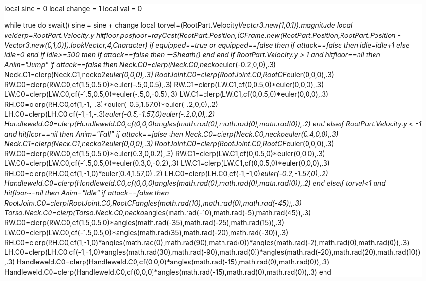 local sine = 0
local change = 1
local val = 0

while true do
swait()
sine = sine + change
local torvel=(RootPart.Velocity*Vector3.new(1,0,1)).magnitude 
local velderp=RootPart.Velocity.y
hitfloor,posfloor=rayCast(RootPart.Position,(CFrame.new(RootPart.Position,RootPart.Position - Vector3.new(0,1,0))).lookVector,4,Character)
if equipped==true or equipped==false then
if attack==false then
idle=idle+1
else
idle=0
end
if idle>=500 then
if attack==false then
--Sheath()
end
end
if RootPart.Velocity.y > 1 and hitfloor==nil then 
Anim="Jump"
if attack==false then
Neck.C0=clerp(Neck.C0,necko*euler(-0.2,0,0),.3)
Neck.C1=clerp(Neck.C1,necko2*euler(0,0,0),.3)
RootJoint.C0=clerp(RootJoint.C0,RootCF*euler(0,0,0),.3)
RW.C0=clerp(RW.C0,cf(1.5,0.5,0)*euler(-.5,0,0.5),.3)
RW.C1=clerp(LW.C1,cf(0,0.5,0)*euler(0,0,0),.3)
LW.C0=clerp(LW.C0,cf(-1.5,0.5,0)*euler(-.5,0,-0.5),.3)
LW.C1=clerp(LW.C1,cf(0,0.5,0)*euler(0,0,0),.3)
RH.C0=clerp(RH.C0,cf(1,-1,-.3)*euler(-0.5,1.57,0)*euler(-.2,0,0),.2)
LH.C0=clerp(LH.C0,cf(-1,-1,-.3)*euler(-0.5,-1.57,0)*euler(-.2,0,0),.2)
Handleweld.C0=clerp(Handleweld.C0,cf(0,0,0)*angles(math.rad(0),math.rad(0),math.rad(0)),.2)
end
elseif RootPart.Velocity.y < -1 and hitfloor==nil then 
Anim="Fall"
if attack==false then
Neck.C0=clerp(Neck.C0,necko*euler(0.4,0,0),.3)
Neck.C1=clerp(Neck.C1,necko2*euler(0,0,0),.3)
RootJoint.C0=clerp(RootJoint.C0,RootCF*euler(0,0,0),.3)
RW.C0=clerp(RW.C0,cf(1.5,0.5,0)*euler(0.3,0,0.2),.3)
RW.C1=clerp(LW.C1,cf(0,0.5,0)*euler(0,0,0),.3)
LW.C0=clerp(LW.C0,cf(-1.5,0.5,0)*euler(0.3,0,-0.2),.3)
LW.C1=clerp(LW.C1,cf(0,0.5,0)*euler(0,0,0),.3)
RH.C0=clerp(RH.C0,cf(1,-1,0)*euler(0.4,1.57,0),.2)
LH.C0=clerp(LH.C0,cf(-1,-1,0)*euler(-0.2,-1.57,0),.2)
Handleweld.C0=clerp(Handleweld.C0,cf(0,0,0)*angles(math.rad(0),math.rad(0),math.rad(0)),.2)
end
elseif torvel<1 and hitfloor~=nil then
Anim="Idle"
if attack==false then
RootJoint.C0=clerp(RootJoint.C0,RootCF*angles(math.rad(10),math.rad(0),math.rad(-45)),.3)
Torso.Neck.C0=clerp(Torso.Neck.C0,necko*angles(math.rad(-10),math.rad(-5),math.rad(45)),.3)
RW.C0=clerp(RW.C0,cf(1.5,0.5,0)*angles(math.rad(-35),math.rad(-25),math.rad(15)),.3)
LW.C0=clerp(LW.C0,cf(-1.5,0.5,0)*angles(math.rad(35),math.rad(-20),math.rad(-30)),.3)
RH.C0=clerp(RH.C0,cf(1,-1,0)*angles(math.rad(0),math.rad(90),math.rad(0))*angles(math.rad(-2),math.rad(0),math.rad(0)),.3)
LH.C0=clerp(LH.C0,cf(-1,-1,0)*angles(math.rad(30),math.rad(-90),math.rad(0))*angles(math.rad(-20),math.rad(20),math.rad(10)),.3)
Handleweld.C0=clerp(Handleweld.C0,cf(0,0,0)*angles(math.rad(-15),math.rad(0),math.rad(0)),.3)
Handleweld.C0=clerp(Handleweld.C0,cf(0,0,0)*angles(math.rad(-15),math.rad(0),math.rad(0)),.3)
end
